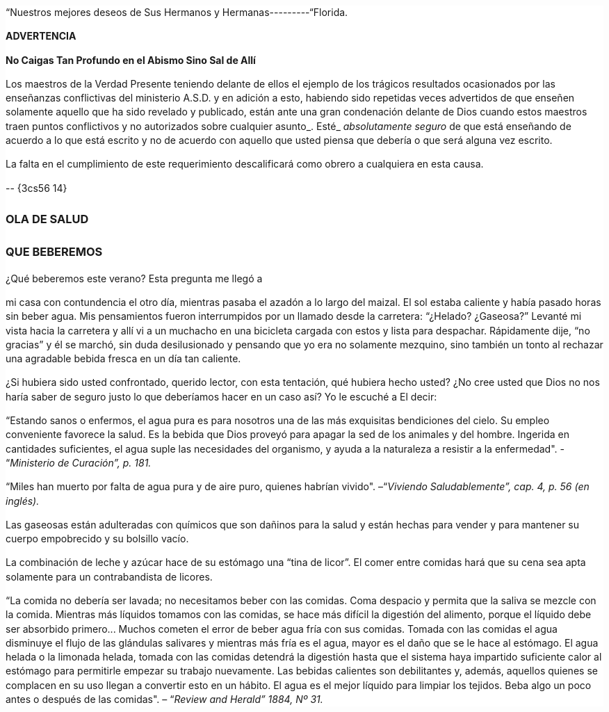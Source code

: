 “Nuestros mejores deseos de Sus Hermanos y Hermanas---------“Florida.

**ADVERTENCIA**

 **No Caigas Tan Profundo en el Abismo Sino Sal de Allí**

Los maestros de la Verdad Presente teniendo delante de ellos el ejemplo de los trágicos resultados ocasionados por las enseñanzas conflictivas del ministerio A.S.D. y en adición a esto, habiendo sido repetidas veces advertidos de que enseñen solamente aquello que ha sido revelado y publicado, están ante una gran condenación delante de Dios cuando estos maestros traen puntos conflictivos y no autorizados sobre cualquier asunto_. Esté_ _absolutamente seguro_ de que está enseñando de acuerdo a lo que está escrito y no de acuerdo con aquello que usted piensa que debería o que será alguna vez escrito.

La falta en el cumplimiento de este requerimiento descalificará como obrero a cualquiera en esta causa.

 -- {3cs56 14}   
  
  ### **OLA DE SALUD**

### **QUE BEBEREMOS**

¿Qué beberemos este verano? Esta pregunta me llegó a

mi casa con contundencia el otro día, mientras pasaba el azadón a lo largo del maizal. El sol estaba caliente y había pasado horas sin beber agua. Mis pensamientos fueron interrumpidos por un llamado desde la carretera: “¿Helado? ¿Gaseosa?” Levanté mi vista hacia la carretera y allí vi a un muchacho en una bicicleta cargada con estos y lista para despachar. Rápidamente dije, “no gracias” y él se marchó, sin duda desilusionado y pensando que yo era no solamente mezquino, sino también un tonto al rechazar una agradable bebida fresca en un día tan caliente.

 ¿Si hubiera sido usted confrontado, querido lector, con esta tentación, qué hubiera hecho usted? ¿No cree usted que Dios no nos haría saber de seguro justo lo que deberíamos hacer en un caso así? Yo le escuché a El decir:

 “Estando sanos o enfermos, el agua pura es para nosotros una de las más exquisitas bendiciones del cielo. Su empleo conveniente favorece la salud. Es la bebida que Dios proveyó para apagar la sed de los animales y del hombre. Ingerida en cantidades suficientes, el agua suple las necesidades del organismo, y ayuda a la naturaleza a resistir a la enfermedad". - “_Ministerio de Curación”, p. 181._

 “Miles han muerto por falta de agua pura y de aire puro, quienes habrían vivido". –“_Viviendo Saludablemente”, cap. 4, p. 56 (en inglés)._

 Las gaseosas están adulteradas con químicos que son dañinos para la salud y están hechas para vender y para mantener su cuerpo empobrecido y su bolsillo vacío.

 La combinación de leche y azúcar hace de su estómago una “tina de licor”. El comer entre comidas hará que su cena sea apta solamente para un contrabandista de licores.

“La comida no debería ser lavada; no necesitamos beber con las comidas. Coma despacio y permita que la saliva se mezcle con la comida. Mientras más líquidos tomamos con las comidas, se hace más difícil la digestión del alimento, porque el líquido debe ser absorbido primero... Muchos cometen el error de beber agua fría con sus comidas. Tomada con las comidas el agua disminuye el flujo de las glándulas salivares y mientras más fría es el agua, mayor es el daño que se le hace al estómago. El agua helada o la limonada helada, tomada con las comidas detendrá la digestión hasta que el sistema haya impartido suficiente calor al estómago para permitirle empezar su trabajo nuevamente. Las bebidas calientes son debilitantes y, además, aquellos quienes se complacen en su uso llegan a convertir esto en un hábito. El agua es el mejor líquido para limpiar los tejidos. Beba algo un poco antes o después de las comidas". – “_Review and Herald” 1884, Nº 31._
